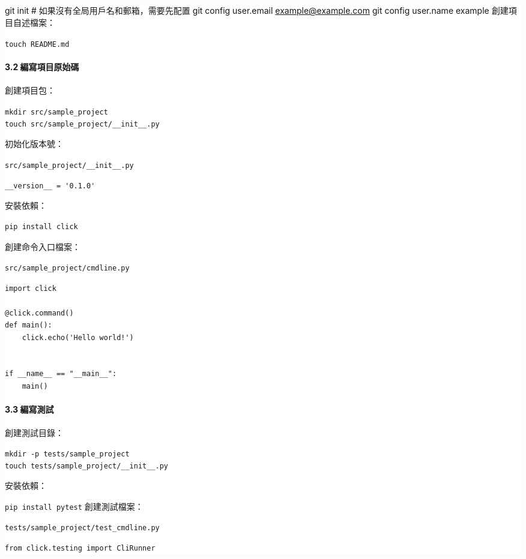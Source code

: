 
git init
\# 如果沒有全局用戶名和郵箱，需要先配置
git config user.email example@example.com
git config user.name example
創建項目自述檔案：

```touch README.md```

#### 3.2 編寫項目原始碼

創建項目包：

```
mkdir src/sample_project
touch src/sample_project/__init__.py
```
初始化版本號：

```src/sample_project/__init__.py```


```__version__ = '0.1.0'```

安裝依賴：

```pip install click```

創建命令入口檔案：

```src/sample_project/cmdline.py```

```
import click

@click.command()
def main():
    click.echo('Hello world!')


if __name__ == "__main__":
    main()
```

#### 3.3 編寫測試
創建測試目錄：

```
mkdir -p tests/sample_project
touch tests/sample_project/__init__.py
```

安裝依賴：

```pip install pytest```
創建測試檔案：

```tests/sample_project/test_cmdline.py```

```
from click.testing import CliRunner
